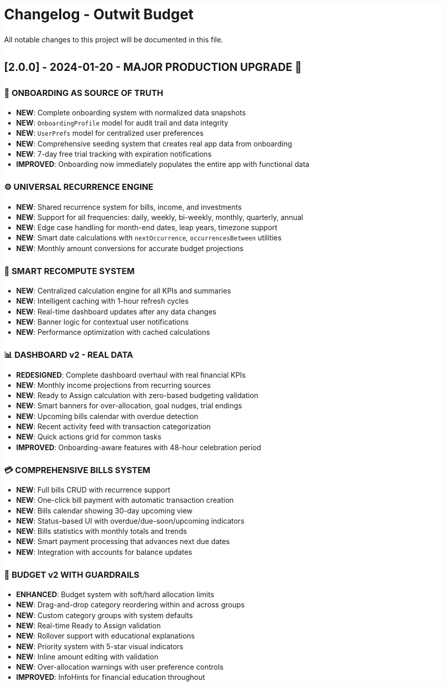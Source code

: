 # Changelog - Outwit Budget

All notable changes to this project will be documented in this file.

## [2.0.0] - 2024-01-20 - MAJOR PRODUCTION UPGRADE 🚀

### 🎯 **ONBOARDING AS SOURCE OF TRUTH**
- **NEW**: Complete onboarding system with normalized data snapshots
- **NEW**: `OnboardingProfile` model for audit trail and data integrity
- **NEW**: `UserPrefs` model for centralized user preferences
- **NEW**: Comprehensive seeding system that creates real app data from onboarding
- **NEW**: 7-day free trial tracking with expiration notifications
- **IMPROVED**: Onboarding now immediately populates the entire app with functional data

### ⚙️ **UNIVERSAL RECURRENCE ENGINE**
- **NEW**: Shared recurrence system for bills, income, and investments
- **NEW**: Support for all frequencies: daily, weekly, bi-weekly, monthly, quarterly, annual
- **NEW**: Edge case handling for month-end dates, leap years, timezone support
- **NEW**: Smart date calculations with `nextOccurrence`, `occurrencesBetween` utilities
- **NEW**: Monthly amount conversions for accurate budget projections

### 🔄 **SMART RECOMPUTE SYSTEM**
- **NEW**: Centralized calculation engine for all KPIs and summaries
- **NEW**: Intelligent caching with 1-hour refresh cycles
- **NEW**: Real-time dashboard updates after any data changes
- **NEW**: Banner logic for contextual user notifications
- **NEW**: Performance optimization with cached calculations

### 📊 **DASHBOARD v2 - REAL DATA**
- **REDESIGNED**: Complete dashboard overhaul with real financial KPIs
- **NEW**: Monthly income projections from recurring sources
- **NEW**: Ready to Assign calculation with zero-based budgeting validation
- **NEW**: Smart banners for over-allocation, goal nudges, trial endings
- **NEW**: Upcoming bills calendar with overdue detection
- **NEW**: Recent activity feed with transaction categorization
- **NEW**: Quick actions grid for common tasks
- **IMPROVED**: Onboarding-aware features with 48-hour celebration period

### 💳 **COMPREHENSIVE BILLS SYSTEM**
- **NEW**: Full bills CRUD with recurrence support
- **NEW**: One-click bill payment with automatic transaction creation
- **NEW**: Bills calendar showing 30-day upcoming view
- **NEW**: Status-based UI with overdue/due-soon/upcoming indicators
- **NEW**: Bills statistics with monthly totals and trends
- **NEW**: Smart payment processing that advances next due dates
- **NEW**: Integration with accounts for balance updates

### 🎯 **BUDGET v2 WITH GUARDRAILS**
- **ENHANCED**: Budget system with soft/hard allocation limits
- **NEW**: Drag-and-drop category reordering within and across groups
- **NEW**: Custom category groups with system defaults
- **NEW**: Real-time Ready to Assign validation
- **NEW**: Rollover support with educational explanations
- **NEW**: Priority system with 5-star visual indicators
- **NEW**: Inline amount editing with validation
- **NEW**: Over-allocation warnings with user preference controls
- **IMPROVED**: InfoHints for financial education throughout
